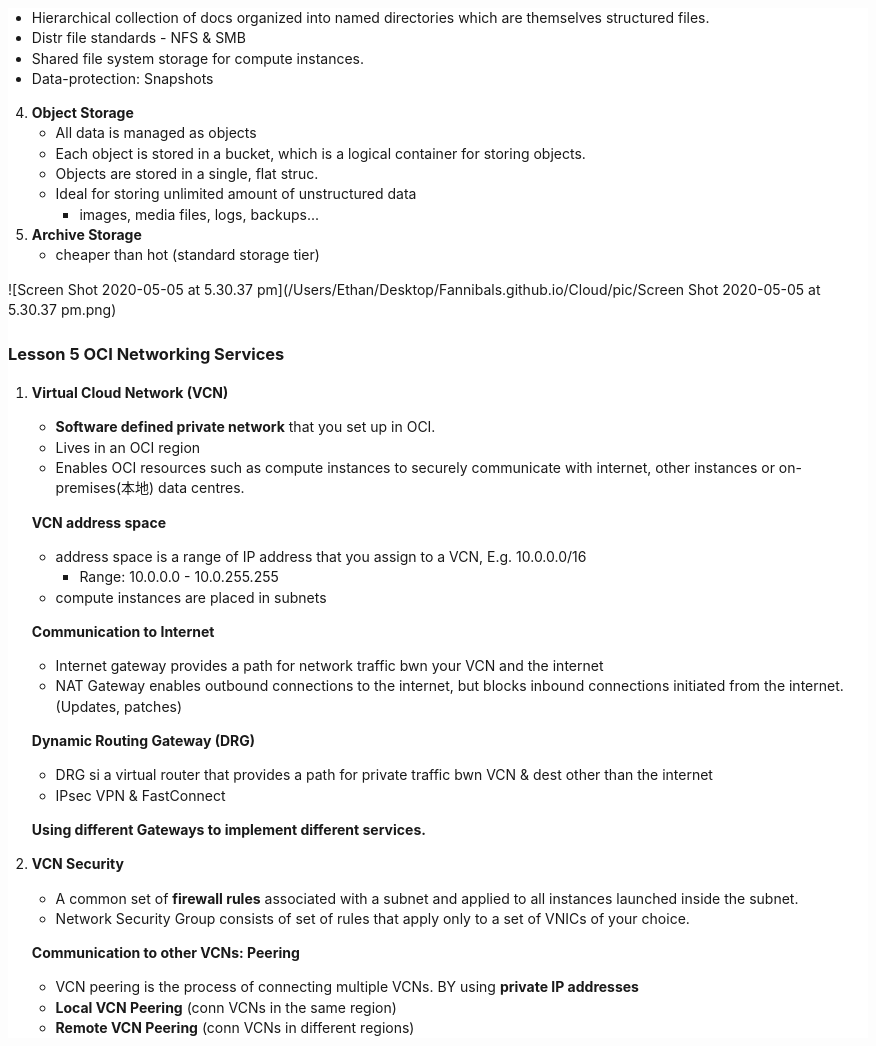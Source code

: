    -  Hierarchical collection of docs organized into named directories which are themselves structured files.
   - Distr file standards - NFS & SMB
   - Shared file system storage for compute instances.
   - Data-protection: Snapshots
4. **Object Storage**
   - All data is managed as objects
   - Each object is stored in a bucket, which is a logical container for storing objects.
   - Objects are stored in a single, flat struc.
   - Ideal for storing unlimited amount of unstructured data
     - images, media files, logs, backups...
5. **Archive Storage**
   - cheaper than hot (standard storage tier)

![Screen Shot 2020-05-05 at 5.30.37 pm](/Users/Ethan/Desktop/Fannibals.github.io/Cloud/pic/Screen Shot 2020-05-05 at 5.30.37 pm.png)

 

### Lesson 5 OCI Networking Services

1. **Virtual Cloud Network (VCN)**

   - **Software defined private network** that you set up in OCI. 
   - Lives in an OCI region
   - Enables OCI resources such as compute instances to securely communicate with internet, other instances or on-premises(本地) data centres.

   **VCN address space**

   - address space is a range of IP address that you assign to a VCN, E.g. 10.0.0.0/16
     - Range: 10.0.0.0 - 10.0.255.255
   - compute instances are placed in subnets

   **Communication to Internet**

   - Internet gateway provides a path for network traffic bwn your VCN and the internet
   - NAT Gateway enables outbound connections to the internet, but blocks inbound connections initiated from the internet. (Updates, patches)

   **Dynamic Routing Gateway (DRG)**

   - DRG si a virtual router that provides a path for private traffic bwn VCN & dest other than the internet
   - IPsec VPN & FastConnect

   **Using different Gateways to implement different services.**

2. **VCN Security**

   - A common set of **firewall rules** associated with a subnet and applied to all instances launched inside the subnet.
   - Network Security Group consists of set of rules that apply only to a set of VNICs of your choice.

   **Communication to other VCNs: Peering**

   - VCN peering is the process of connecting multiple VCNs. BY using **private IP addresses**
   - **Local VCN Peering** (conn VCNs in the same region)
   - **Remote VCN Peering** (conn VCNs in different regions)
